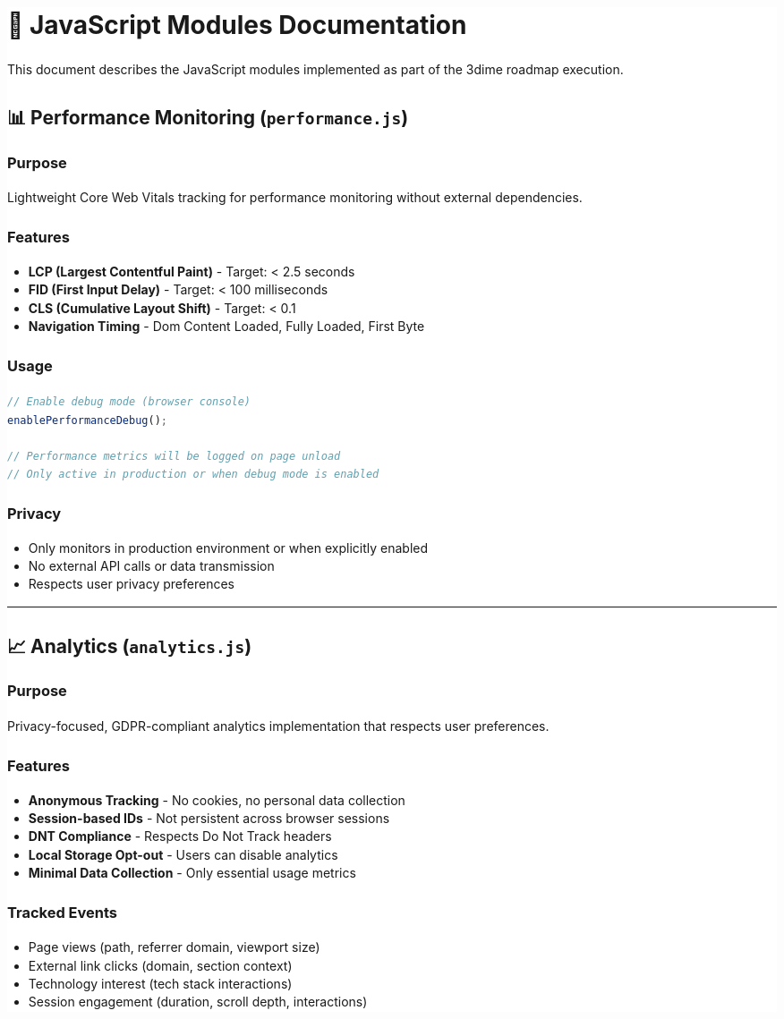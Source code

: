 # 🔧 JavaScript Modules Documentation

This document describes the JavaScript modules implemented as part of the 3dime roadmap execution.

## 📊 Performance Monitoring (`performance.js`)

### Purpose
Lightweight Core Web Vitals tracking for performance monitoring without external dependencies.

### Features
- **LCP (Largest Contentful Paint)** - Target: < 2.5 seconds  
- **FID (First Input Delay)** - Target: < 100 milliseconds
- **CLS (Cumulative Layout Shift)** - Target: < 0.1
- **Navigation Timing** - Dom Content Loaded, Fully Loaded, First Byte

### Usage
```javascript
// Enable debug mode (browser console)
enablePerformanceDebug();

// Performance metrics will be logged on page unload
// Only active in production or when debug mode is enabled
```

### Privacy
- Only monitors in production environment or when explicitly enabled
- No external API calls or data transmission
- Respects user privacy preferences

---

## 📈 Analytics (`analytics.js`)

### Purpose
Privacy-focused, GDPR-compliant analytics implementation that respects user preferences.

### Features
- **Anonymous Tracking** - No cookies, no personal data collection
- **Session-based IDs** - Not persistent across browser sessions
- **DNT Compliance** - Respects Do Not Track headers
- **Local Storage Opt-out** - Users can disable analytics
- **Minimal Data Collection** - Only essential usage metrics

### Tracked Events
- Page views (path, referrer domain, viewport size)
- External link clicks (domain, section context)
- Technology interest (tech stack interactions)
- Session engagement (duration, scroll depth, interactions)
